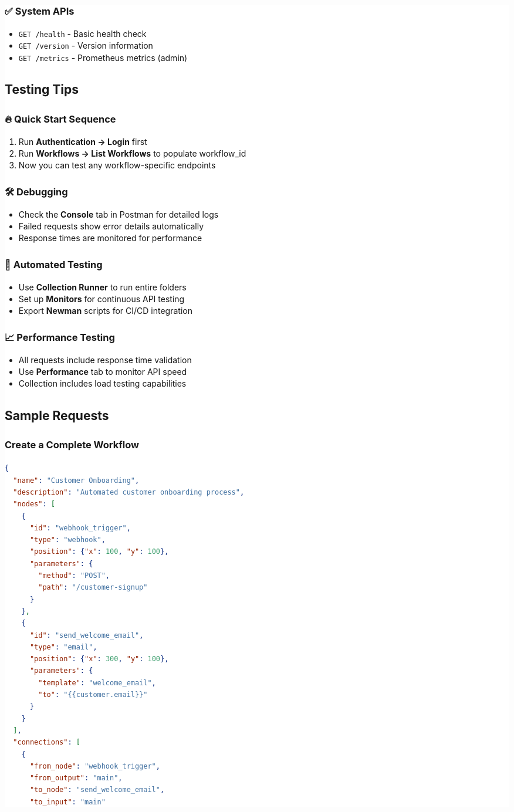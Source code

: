 ### ✅ System APIs
- `GET /health` - Basic health check
- `GET /version` - Version information
- `GET /metrics` - Prometheus metrics (admin)

## Testing Tips

### 🔥 **Quick Start Sequence**
1. Run **Authentication → Login** first
2. Run **Workflows → List Workflows** to populate workflow_id
3. Now you can test any workflow-specific endpoints

### 🛠️ **Debugging**
- Check the **Console** tab in Postman for detailed logs
- Failed requests show error details automatically
- Response times are monitored for performance

### 🔄 **Automated Testing**
- Use **Collection Runner** to run entire folders
- Set up **Monitors** for continuous API testing
- Export **Newman** scripts for CI/CD integration

### 📈 **Performance Testing**
- All requests include response time validation
- Use **Performance** tab to monitor API speed
- Collection includes load testing capabilities

## Sample Requests

### Create a Complete Workflow
```json
{
  "name": "Customer Onboarding",
  "description": "Automated customer onboarding process",
  "nodes": [
    {
      "id": "webhook_trigger",
      "type": "webhook",
      "position": {"x": 100, "y": 100},
      "parameters": {
        "method": "POST",
        "path": "/customer-signup"
      }
    },
    {
      "id": "send_welcome_email",
      "type": "email",
      "position": {"x": 300, "y": 100},
      "parameters": {
        "template": "welcome_email",
        "to": "{{customer.email}}"
      }
    }
  ],
  "connections": [
    {
      "from_node": "webhook_trigger",
      "from_output": "main",
      "to_node": "send_welcome_email",
      "to_input": "main"
```